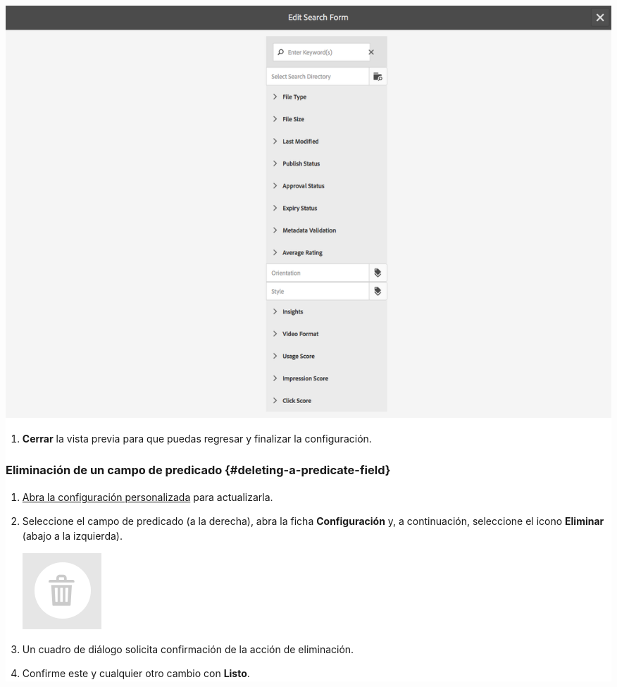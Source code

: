    ![Vista previa del formulario de búsqueda](assets/chlimage_1-377.png)

1. **Cerrar** la vista previa para que puedas regresar y finalizar la configuración.

### Eliminación de un campo de predicado {#deleting-a-predicate-field}

1. [Abra la configuración personalizada](#creating-opening-a-customized-configuration) para actualizarla.
1. Seleccione el campo de predicado (a la derecha), abra la ficha **Configuración** y, a continuación, seleccione el icono **Eliminar** (abajo a la izquierda).

   ![Icono Eliminar](do-not-localize/chlimage_1-32.png)

1. Un cuadro de diálogo solicita confirmación de la acción de eliminación.

1. Confirme este y cualquier otro cambio con **Listo**.
